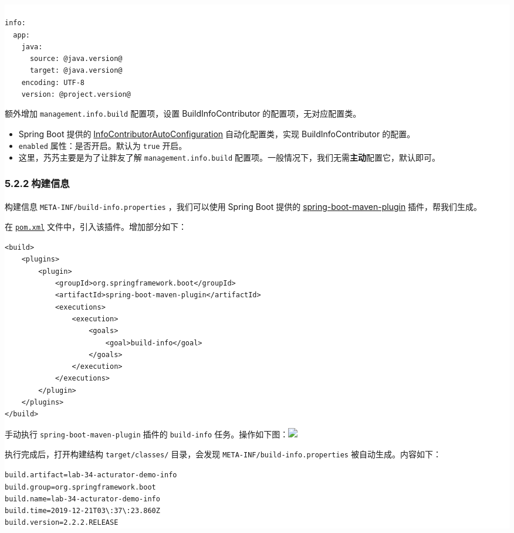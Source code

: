 ```

info:
  app:
    java:
      source: @java.version@
      target: @java.version@
    encoding: UTF-8
    version: @project.version@
```

额外增加 `management.info.build` 配置项，设置 BuildInfoContributor 的配置项，无对应配置类。

*   Spring Boot 提供的 [InfoContributorAutoConfiguration](https://github.com/spring-projects/spring-boot/blob/master/spring-boot-project/spring-boot-actuator-autoconfigure/src/main/java/org/springframework/boot/actuate/autoconfigure/info/InfoContributorAutoConfiguration.java) 自动化配置类，实现 BuildInfoContributor 的配置。
*   `enabled` 属性：是否开启。默认为 `true` 开启。
*   这里，艿艿主要是为了让胖友了解 `management.info.build` 配置项。一般情况下，我们无需**主动**配置它，默认即可。

### 5.2.2 构建信息

构建信息 `META-INF/build-info.properties` ，我们可以使用 Spring Boot 提供的 [spring-boot-maven-plugin](https://docs.spring.io/spring-boot/docs/current/maven-plugin/usage.html) 插件，帮我们生成。

在 [`pom.xml`](https://github.com/YunaiV/SpringBoot-Labs/blob/master/lab-34/lab-34-actuator-demo-info/pom.xml) 文件中，引入该插件。增加部分如下：

```
<build>
    <plugins>
        <plugin>
            <groupId>org.springframework.boot</groupId>
            <artifactId>spring-boot-maven-plugin</artifactId>
            <executions>
                <execution>
                    <goals>
                        <goal>build-info</goal>
                    </goals>
                </execution>
            </executions>
        </plugin>
    </plugins>
</build>
```

手动执行 `spring-boot-maven-plugin` 插件的 `build-info` 任务。操作如下图：![](https://static.iocoder.cn/images/Spring-Boot/2020-02-01/05.png)

执行完成后，打开构建结构 `target/classes/` 目录，会发现 `META-INF/build-info.properties` 被自动生成。内容如下：

```
build.artifact=lab-34-acturator-demo-info
build.group=org.springframework.boot
build.name=lab-34-acturator-demo-info
build.time=2019-12-21T03\:37\:23.860Z
build.version=2.2.2.RELEASE
```
